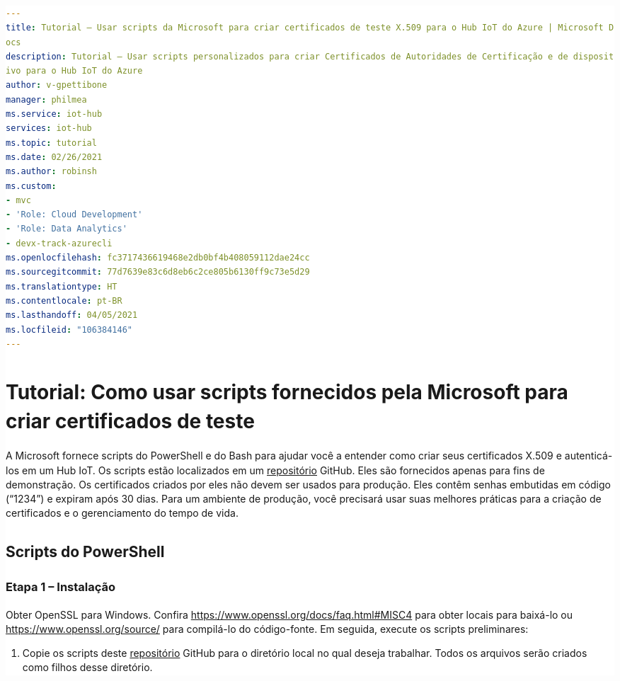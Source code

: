 ```yaml
---
title: Tutorial – Usar scripts da Microsoft para criar certificados de teste X.509 para o Hub IoT do Azure | Microsoft Docs
description: Tutorial – Usar scripts personalizados para criar Certificados de Autoridades de Certificação e de dispositivo para o Hub IoT do Azure
author: v-gpettibone
manager: philmea
ms.service: iot-hub
services: iot-hub
ms.topic: tutorial
ms.date: 02/26/2021
ms.author: robinsh
ms.custom:
- mvc
- 'Role: Cloud Development'
- 'Role: Data Analytics'
- devx-track-azurecli
ms.openlocfilehash: fc3717436619468e2db0bf4b408059112dae24cc
ms.sourcegitcommit: 77d7639e83c6d8eb6c2ce805b6130ff9c73e5d29
ms.translationtype: HT
ms.contentlocale: pt-BR
ms.lasthandoff: 04/05/2021
ms.locfileid: "106384146"
---
```

# <a name="tutorial-using-microsoft-supplied-scripts-to-create-test-certificates"></a>Tutorial: Como usar scripts fornecidos pela Microsoft para criar certificados de teste

A Microsoft fornece scripts do PowerShell e do Bash para ajudar você a entender como criar seus certificados X.509 e autenticá-los em um Hub IoT. Os scripts estão localizados em um [repositório](https://github.com/Azure/azure-iot-sdk-c/tree/master/tools/CACertificates) GitHub. Eles são fornecidos apenas para fins de demonstração. Os certificados criados por eles não devem ser usados para produção. Eles contêm senhas embutidas em código (“1234”) e expiram após 30 dias. Para um ambiente de produção, você precisará usar suas melhores práticas para a criação de certificados e o gerenciamento do tempo de vida.

## <a name="powershell-scripts"></a>Scripts do PowerShell

### <a name="step-1---setup"></a>Etapa 1 – Instalação

Obter OpenSSL para Windows. Confira <https://www.openssl.org/docs/faq.html#MISC4> para obter locais para baixá-lo ou <https://www.openssl.org/source/> para compilá-lo do código-fonte. Em seguida, execute os scripts preliminares:

1. Copie os scripts deste [repositório](https://github.com/Azure/azure-iot-sdk-c/tree/master/tools/CACertificates) GitHub para o diretório local no qual deseja trabalhar. Todos os arquivos serão criados como filhos desse diretório.
